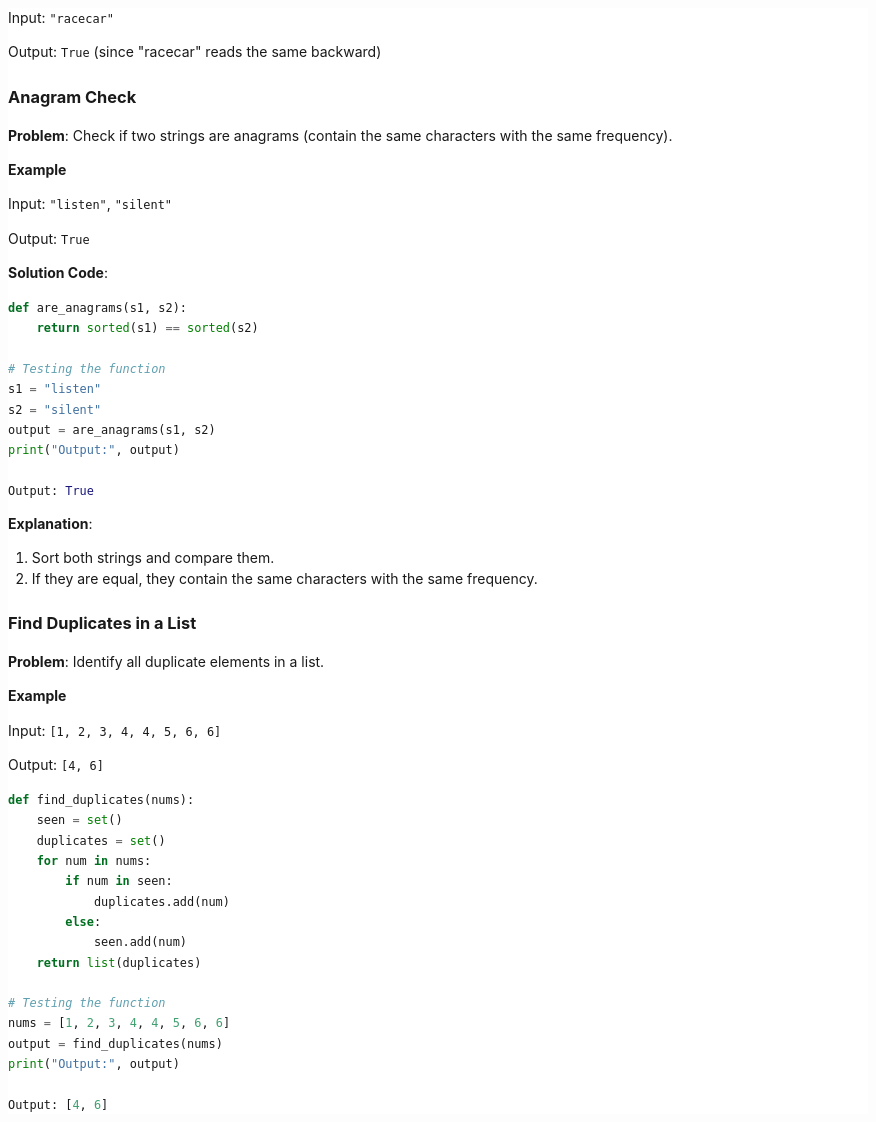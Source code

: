 Input: `"racecar"`

Output: `True` (since "racecar" reads the same backward)

### **Anagram Check**

**Problem**: Check if two strings are anagrams (contain the same characters with the same frequency).

**Example**

Input: `"listen"`, `"silent"`

Output: `True`

**Solution Code**:

```python
def are_anagrams(s1, s2):
    return sorted(s1) == sorted(s2)

# Testing the function
s1 = "listen"
s2 = "silent"
output = are_anagrams(s1, s2)
print("Output:", output)

Output: True

```

**Explanation**:

1. Sort both strings and compare them.
2. If they are equal, they contain the same characters with the same frequency.

### **Find Duplicates in a List**

**Problem**: Identify all duplicate elements in a list.

**Example**

Input: `[1, 2, 3, 4, 4, 5, 6, 6]`

Output: `[4, 6]`

```python
def find_duplicates(nums):
    seen = set()
    duplicates = set()
    for num in nums:
        if num in seen:
            duplicates.add(num)
        else:
            seen.add(num)
    return list(duplicates)

# Testing the function
nums = [1, 2, 3, 4, 4, 5, 6, 6]
output = find_duplicates(nums)
print("Output:", output)

Output: [4, 6]
```
